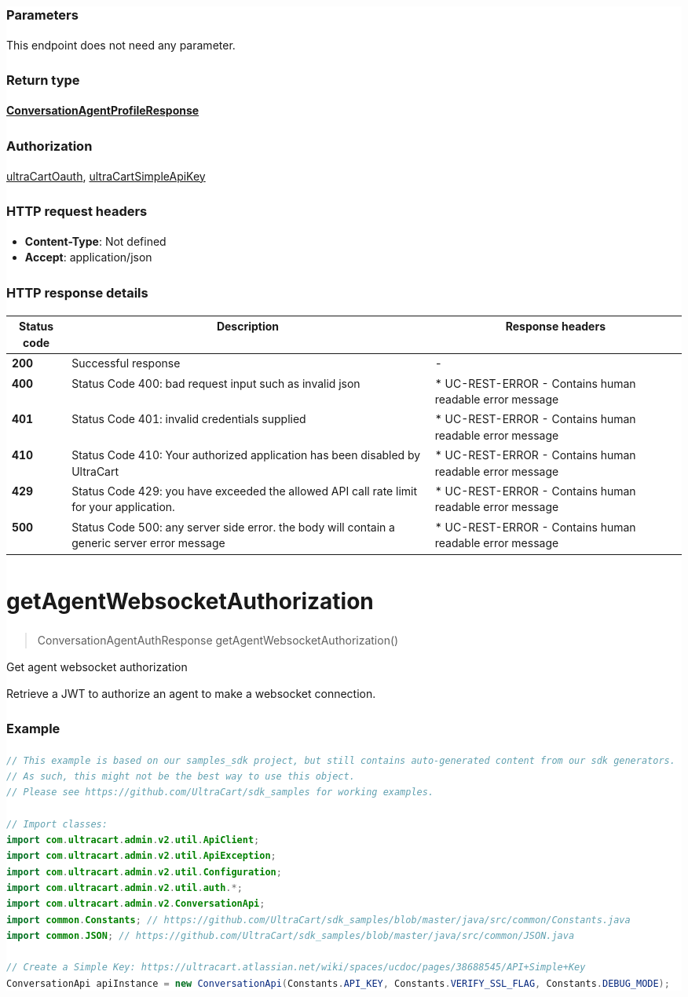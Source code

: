 
### Parameters
This endpoint does not need any parameter.

### Return type

[**ConversationAgentProfileResponse**](ConversationAgentProfileResponse.md)

### Authorization

[ultraCartOauth](../README.md#ultraCartOauth), [ultraCartSimpleApiKey](../README.md#ultraCartSimpleApiKey)

### HTTP request headers

 - **Content-Type**: Not defined
 - **Accept**: application/json

### HTTP response details
| Status code | Description | Response headers |
|-------------|-------------|------------------|
| **200** | Successful response |  -  |
| **400** | Status Code 400: bad request input such as invalid json |  * UC-REST-ERROR - Contains human readable error message <br>  |
| **401** | Status Code 401: invalid credentials supplied |  * UC-REST-ERROR - Contains human readable error message <br>  |
| **410** | Status Code 410: Your authorized application has been disabled by UltraCart |  * UC-REST-ERROR - Contains human readable error message <br>  |
| **429** | Status Code 429: you have exceeded the allowed API call rate limit for your application. |  * UC-REST-ERROR - Contains human readable error message <br>  |
| **500** | Status Code 500: any server side error.  the body will contain a generic server error message |  * UC-REST-ERROR - Contains human readable error message <br>  |

<a name="getAgentWebsocketAuthorization"></a>
# **getAgentWebsocketAuthorization**
> ConversationAgentAuthResponse getAgentWebsocketAuthorization()

Get agent websocket authorization

Retrieve a JWT to authorize an agent to make a websocket connection. 

### Example
```java
// This example is based on our samples_sdk project, but still contains auto-generated content from our sdk generators.
// As such, this might not be the best way to use this object.
// Please see https://github.com/UltraCart/sdk_samples for working examples.

// Import classes:
import com.ultracart.admin.v2.util.ApiClient;
import com.ultracart.admin.v2.util.ApiException;
import com.ultracart.admin.v2.util.Configuration;
import com.ultracart.admin.v2.util.auth.*;
import com.ultracart.admin.v2.ConversationApi;
import common.Constants; // https://github.com/UltraCart/sdk_samples/blob/master/java/src/common/Constants.java
import common.JSON; // https://github.com/UltraCart/sdk_samples/blob/master/java/src/common/JSON.java

// Create a Simple Key: https://ultracart.atlassian.net/wiki/spaces/ucdoc/pages/38688545/API+Simple+Key
ConversationApi apiInstance = new ConversationApi(Constants.API_KEY, Constants.VERIFY_SSL_FLAG, Constants.DEBUG_MODE);

```